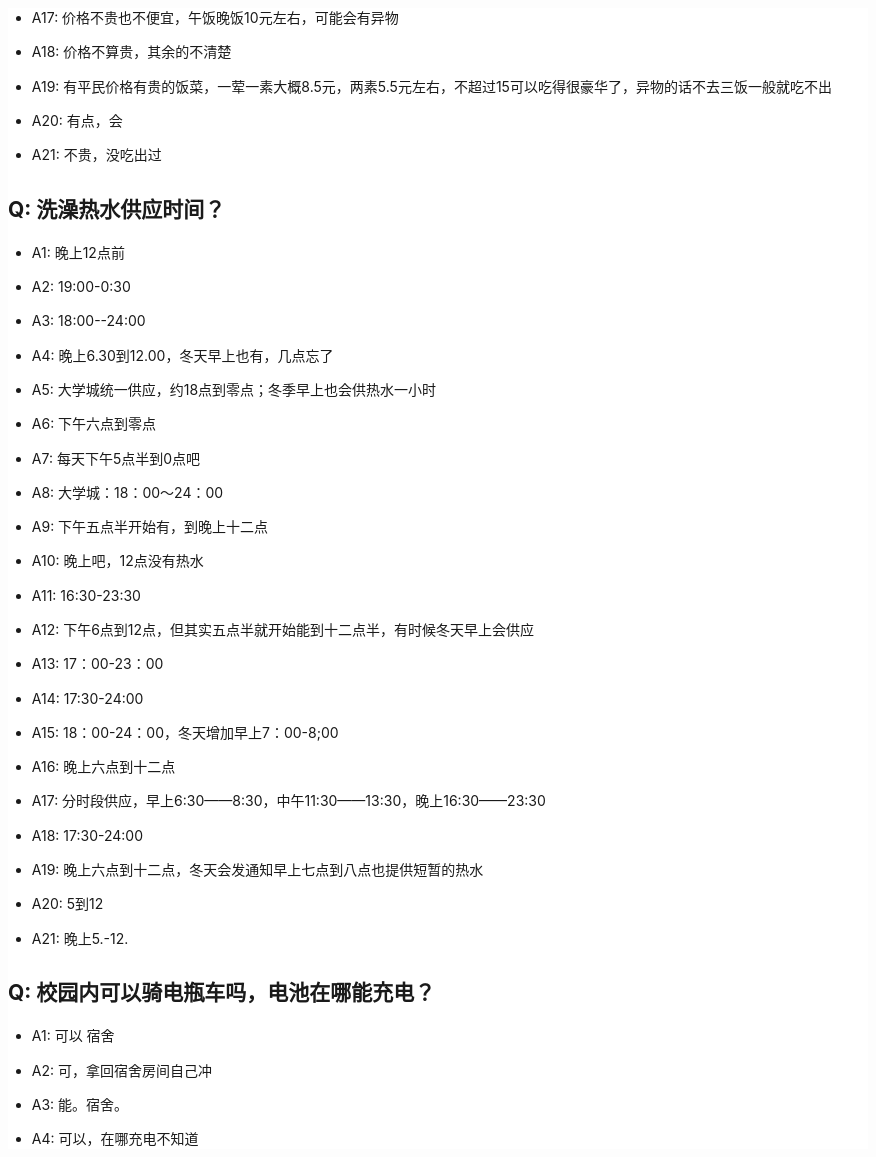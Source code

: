 - A17: 价格不贵也不便宜，午饭晚饭10元左右，可能会有异物

- A18: 价格不算贵，其余的不清楚

- A19: 有平民价格有贵的饭菜，一荤一素大概8.5元，两素5.5元左右，不超过15可以吃得很豪华了，异物的话不去三饭一般就吃不出

- A20: 有点，会

- A21: 不贵，没吃出过

## Q: 洗澡热水供应时间？

- A1: 晚上12点前

- A2: 19:00-0:30

- A3: 18:00--24:00

- A4: 晚上6.30到12.00，冬天早上也有，几点忘了

- A5: 大学城统一供应，约18点到零点；冬季早上也会供热水一小时

- A6: 下午六点到零点

- A7: 每天下午5点半到0点吧

- A8: 大学城：18：00～24：00

- A9: 下午五点半开始有，到晚上十二点

- A10: 晚上吧，12点没有热水

- A11: 16:30-23:30

- A12: 下午6点到12点，但其实五点半就开始能到十二点半，有时候冬天早上会供应

- A13: 17：00-23：00

- A14: 17:30-24:00

- A15: 18：00-24：00，冬天增加早上7：00-8;00

- A16: 晚上六点到十二点

- A17: 分时段供应，早上6:30——8:30，中午11:30——13:30，晚上16:30——23:30

- A18: 17:30-24:00

- A19: 晚上六点到十二点，冬天会发通知早上七点到八点也提供短暂的热水

- A20: 5到12

- A21: 晚上5.-12.

## Q: 校园内可以骑电瓶车吗，电池在哪能充电？

- A1: 可以 宿舍

- A2: 可，拿回宿舍房间自己冲

- A3: 能。宿舍。

- A4: 可以，在哪充电不知道
